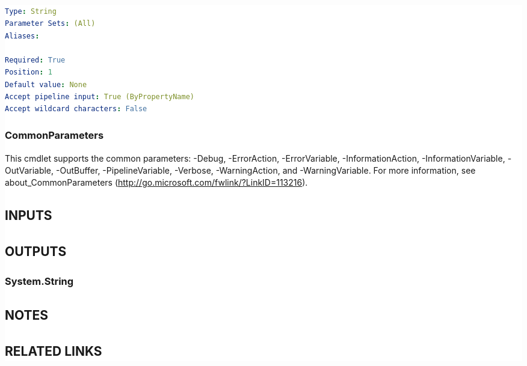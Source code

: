 ```yaml
Type: String
Parameter Sets: (All)
Aliases: 

Required: True
Position: 1
Default value: None
Accept pipeline input: True (ByPropertyName)
Accept wildcard characters: False
```

### CommonParameters
This cmdlet supports the common parameters: -Debug, -ErrorAction, -ErrorVariable, -InformationAction, -InformationVariable, -OutVariable, -OutBuffer, -PipelineVariable, -Verbose, -WarningAction, and -WarningVariable. For more information, see about_CommonParameters (http://go.microsoft.com/fwlink/?LinkID=113216).

## INPUTS

## OUTPUTS

### System.String

## NOTES

## RELATED LINKS

